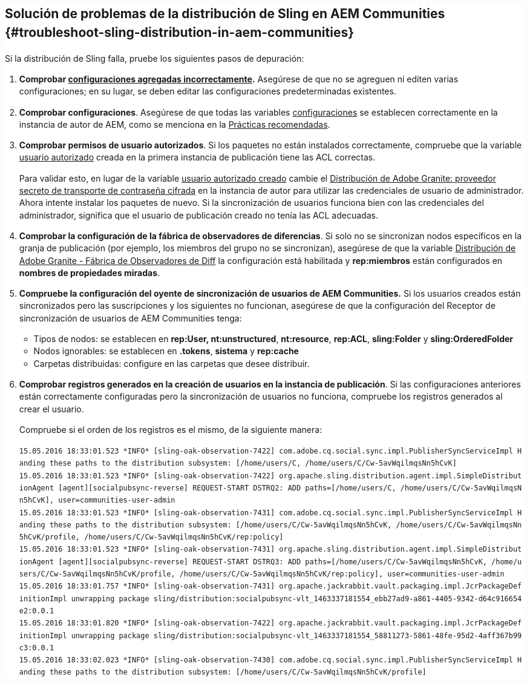 ## Solución de problemas de la distribución de Sling en AEM Communities {#troubleshoot-sling-distribution-in-aem-communities}

Si la distribución de Sling falla, pruebe los siguientes pasos de depuración:

1. **Comprobar [configuraciones agregadas incorrectamente](../../help/sites-administering/sync.md#improperconfig).** Asegúrese de que no se agreguen ni editen varias configuraciones; en su lugar, se deben editar las configuraciones predeterminadas existentes.
1. **Comprobar configuraciones**. Asegúrese de que todas las variables [configuraciones](sync.md#bestpractices) se establecen correctamente en la instancia de autor de AEM, como se menciona en la [Prácticas recomendadas](sync.md#main-pars-header-863110628).
1. **Comprobar permisos de usuario autorizados**. Si los paquetes no están instalados correctamente, compruebe que la variable [usuario autorizado](../../help/sites-administering/sync.md#createauthuser) creada en la primera instancia de publicación tiene las ACL correctas.

   Para validar esto, en lugar de la variable [usuario autorizado creado](../../help/sites-administering/sync.md#createauthuser) cambie el [Distribución de Adobe Granite: proveedor secreto de transporte de contraseña cifrada](../../help/sites-administering/sync.md#adobegraniteencpasswrd) en la instancia de autor para utilizar las credenciales de usuario de administrador. Ahora intente instalar los paquetes de nuevo. Si la sincronización de usuarios funciona bien con las credenciales del administrador, significa que el usuario de publicación creado no tenía las ACL adecuadas.

1. **Comprobar la configuración de la fábrica de observadores de diferencias**. Si solo no se sincronizan nodos específicos en la granja de publicación (por ejemplo, los miembros del grupo no se sincronizan), asegúrese de que la variable [Distribución de Adobe Granite - Fábrica de Observadores de Diff](../../help/sites-administering/sync.md#diffobserver) la configuración está habilitada y **rep:miembros** están configurados en **nombres de propiedades miradas**.
1. **Compruebe la configuración del oyente de sincronización de usuarios de AEM Communities.** Si los usuarios creados están sincronizados pero las suscripciones y los siguientes no funcionan, asegúrese de que la configuración del Receptor de sincronización de usuarios de AEM Communities tenga:

   * Tipos de nodos: se establecen en **rep:User, nt:unstructured**, **nt:resource**, **rep:ACL**, **sling:Folder** y **sling:OrderedFolder**
   * Nodos ignorables: se establecen en **.tokens**, **sistema** y **rep:cache**
   * Carpetas distribuidas: configure en las carpetas que desee distribuir.

1. **Comprobar registros generados en la creación de usuarios en la instancia de publicación**. Si las configuraciones anteriores están correctamente configuradas pero la sincronización de usuarios no funciona, compruebe los registros generados al crear el usuario.

   Compruebe si el orden de los registros es el mismo, de la siguiente manera:

   ```shell
   15.05.2016 18:33:01.523 *INFO* [sling-oak-observation-7422] com.adobe.cq.social.sync.impl.PublisherSyncServiceImpl Handing these paths to the distribution subsystem: [/home/users/C, /home/users/C/Cw-5avWqilmqsNn5hCvK]
   15.05.2016 18:33:01.523 *INFO* [sling-oak-observation-7422] org.apache.sling.distribution.agent.impl.SimpleDistributionAgent [agent][socialpubsync-reverse] REQUEST-START DSTRQ2: ADD paths=[/home/users/C, /home/users/C/Cw-5avWqilmqsNn5hCvK], user=communities-user-admin
   15.05.2016 18:33:01.523 *INFO* [sling-oak-observation-7431] com.adobe.cq.social.sync.impl.PublisherSyncServiceImpl Handing these paths to the distribution subsystem: [/home/users/C/Cw-5avWqilmqsNn5hCvK, /home/users/C/Cw-5avWqilmqsNn5hCvK/profile, /home/users/C/Cw-5avWqilmqsNn5hCvK/rep:policy]
   15.05.2016 18:33:01.523 *INFO* [sling-oak-observation-7431] org.apache.sling.distribution.agent.impl.SimpleDistributionAgent [agent][socialpubsync-reverse] REQUEST-START DSTRQ3: ADD paths=[/home/users/C/Cw-5avWqilmqsNn5hCvK, /home/users/C/Cw-5avWqilmqsNn5hCvK/profile, /home/users/C/Cw-5avWqilmqsNn5hCvK/rep:policy], user=communities-user-admin
   15.05.2016 18:33:01.757 *INFO* [sling-oak-observation-7431] org.apache.jackrabbit.vault.packaging.impl.JcrPackageDefinitionImpl unwrapping package sling/distribution:socialpubsync-vlt_1463337181554_ebb27ad9-a861-4405-9342-d64c916654e2:0.0.1
   15.05.2016 18:33:01.820 *INFO* [sling-oak-observation-7422] org.apache.jackrabbit.vault.packaging.impl.JcrPackageDefinitionImpl unwrapping package sling/distribution:socialpubsync-vlt_1463337181554_58811273-5861-48fe-95d2-4aff367b99c3:0.0.1
   15.05.2016 18:33:02.023 *INFO* [sling-oak-observation-7430] com.adobe.cq.social.sync.impl.PublisherSyncServiceImpl Handing these paths to the distribution subsystem: [/home/users/C/Cw-5avWqilmqsNn5hCvK/profile]
   ```